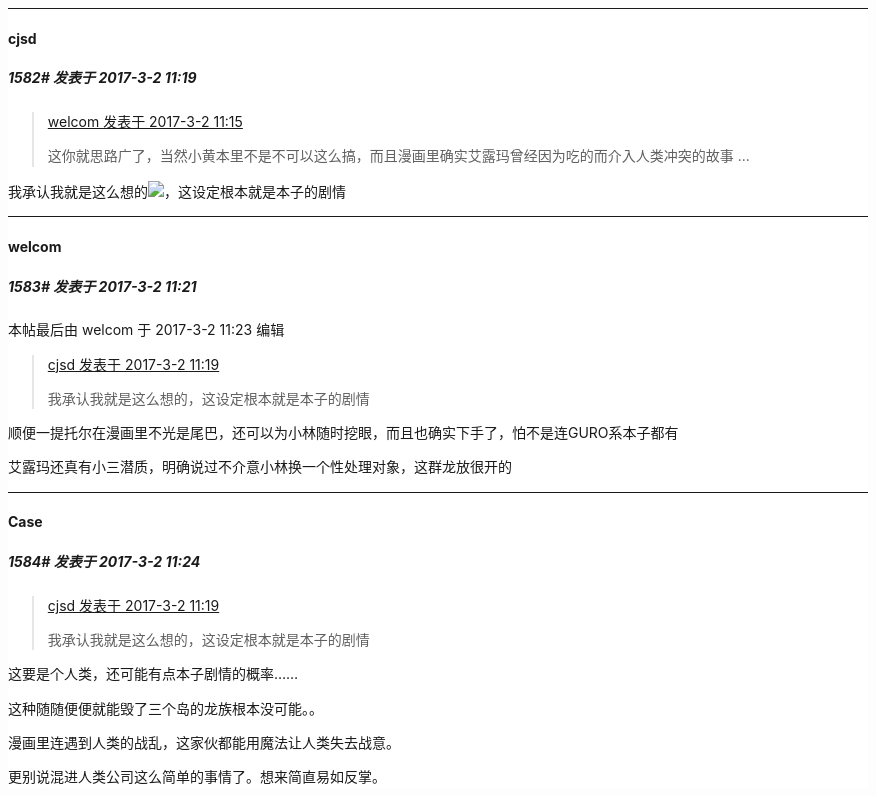 


-----

####  cjsd  
##### 1582#       发表于 2017-3-2 11:19



<blockquote><a href="httphttps://bbs.saraba1st.com/2b/forum.php?mod=redirect&amp;goto=findpost&amp;pid=35372496&amp;ptid=1342029" target="_blank">welcom 发表于 2017-3-2 11:15</a>

这你就思路广了，当然小黄本里不是不可以这么搞，而且漫画里确实艾露玛曾经因为吃的而介入人类冲突的故事 ...</blockquote>
我承认我就是这么想的<img src="https://static.saraba1st.com/image/smiley/face/56.gif" referrerpolicy="no-referrer">，这设定根本就是本子的剧情







-----

####  welcom  
##### 1583#       发表于 2017-3-2 11:21



 本帖最后由 welcom 于 2017-3-2 11:23 编辑 
<blockquote><a href="httphttps://bbs.saraba1st.com/2b/forum.php?mod=redirect&amp;goto=findpost&amp;pid=35372558&amp;ptid=1342029" target="_blank">cjsd 发表于 2017-3-2 11:19</a>

我承认我就是这么想的，这设定根本就是本子的剧情</blockquote>
顺便一提托尔在漫画里不光是尾巴，还可以为小林随时挖眼，而且也确实下手了，怕不是连GURO系本子都有

艾露玛还真有小三潜质，明确说过不介意小林换一个性处理对象，这群龙放很开的







-----

####  Case  
##### 1584#       发表于 2017-3-2 11:24



<blockquote><a href="httphttps://bbs.saraba1st.com/2b/forum.php?mod=redirect&amp;goto=findpost&amp;pid=35372558&amp;ptid=1342029" target="_blank">cjsd 发表于 2017-3-2 11:19</a>

我承认我就是这么想的，这设定根本就是本子的剧情</blockquote>
这要是个人类，还可能有点本子剧情的概率……

这种随随便便就能毁了三个岛的龙族根本没可能。。

漫画里连遇到人类的战乱，这家伙都能用魔法让人类失去战意。

更别说混进人类公司这么简单的事情了。想来简直易如反掌。


